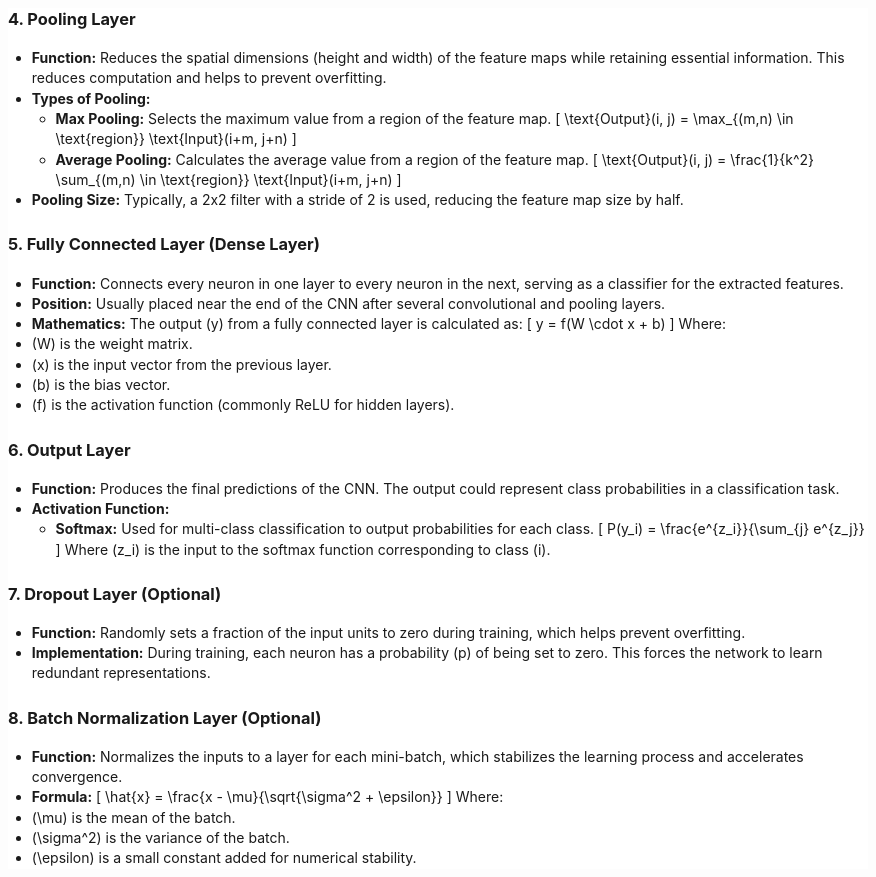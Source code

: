### 4. Pooling Layer
- **Function:** Reduces the spatial dimensions (height and width) of the feature maps while retaining essential information. This reduces computation and helps to prevent overfitting.
- **Types of Pooling:**
  - **Max Pooling:** Selects the maximum value from a region of the feature map.
    \[
    \text{Output}(i, j) = \max_{(m,n) \in \text{region}} \text{Input}(i+m, j+n)
    \]
  - **Average Pooling:** Calculates the average value from a region of the feature map.
    \[
    \text{Output}(i, j) = \frac{1}{k^2} \sum_{(m,n) \in \text{region}} \text{Input}(i+m, j+n)
    \]
- **Pooling Size:** Typically, a 2x2 filter with a stride of 2 is used, reducing the feature map size by half.

### 5. Fully Connected Layer (Dense Layer)
- **Function:** Connects every neuron in one layer to every neuron in the next, serving as a classifier for the extracted features.
- **Position:** Usually placed near the end of the CNN after several convolutional and pooling layers.
- **Mathematics:** The output \(y\) from a fully connected layer is calculated as:
\[
y = f(W \cdot x + b)
\]
Where:
- \(W\) is the weight matrix.
- \(x\) is the input vector from the previous layer.
- \(b\) is the bias vector.
- \(f\) is the activation function (commonly ReLU for hidden layers).

### 6. Output Layer
- **Function:** Produces the final predictions of the CNN. The output could represent class probabilities in a classification task.
- **Activation Function:** 
  - **Softmax:** Used for multi-class classification to output probabilities for each class.
    \[
    P(y_i) = \frac{e^{z_i}}{\sum_{j} e^{z_j}}
    \]
    Where \(z_i\) is the input to the softmax function corresponding to class \(i\).

### 7. Dropout Layer (Optional)
- **Function:** Randomly sets a fraction of the input units to zero during training, which helps prevent overfitting.
- **Implementation:** During training, each neuron has a probability \(p\) of being set to zero. This forces the network to learn redundant representations.

### 8. Batch Normalization Layer (Optional)
- **Function:** Normalizes the inputs to a layer for each mini-batch, which stabilizes the learning process and accelerates convergence.
- **Formula:**
\[
\hat{x} = \frac{x - \mu}{\sqrt{\sigma^2 + \epsilon}}
\]
Where:
- \(\mu\) is the mean of the batch.
- \(\sigma^2\) is the variance of the batch.
- \(\epsilon\) is a small constant added for numerical stability.
